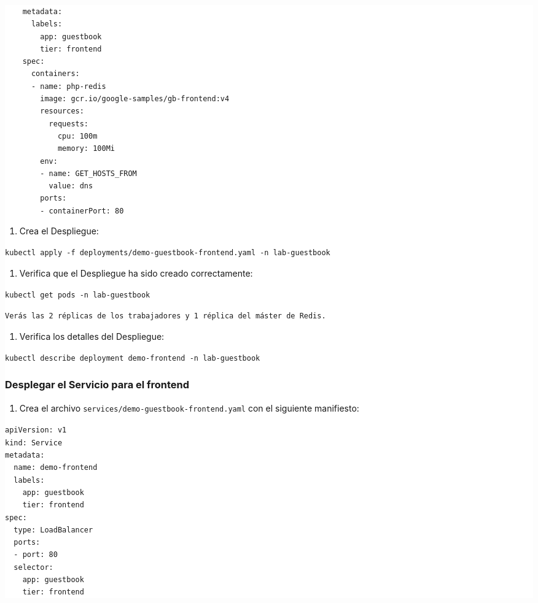 ```
    metadata:
      labels:
        app: guestbook
        tier: frontend
    spec:
      containers:
      - name: php-redis
        image: gcr.io/google-samples/gb-frontend:v4
        resources:
          requests:
            cpu: 100m
            memory: 100Mi
        env:
        - name: GET_HOSTS_FROM
          value: dns
        ports:
        - containerPort: 80
```

1. Crea el Despliegue:
```
kubectl apply -f deployments/demo-guestbook-frontend.yaml -n lab-guestbook
```

1. Verifica que el Despliegue ha sido creado correctamente:
```
kubectl get pods -n lab-guestbook
```

    Verás las 2 réplicas de los trabajadores y 1 réplica del máster de Redis.

1. Verifica los detalles del Despliegue:
```
kubectl describe deployment demo-frontend -n lab-guestbook
```

### Desplegar el Servicio para el frontend
1. Crea el archivo `services/demo-guestbook-frontend.yaml` con el siguiente manifiesto:
```
apiVersion: v1
kind: Service
metadata:
  name: demo-frontend
  labels:
    app: guestbook
    tier: frontend
spec:
  type: LoadBalancer
  ports:
  - port: 80
  selector:
    app: guestbook
    tier: frontend
```

